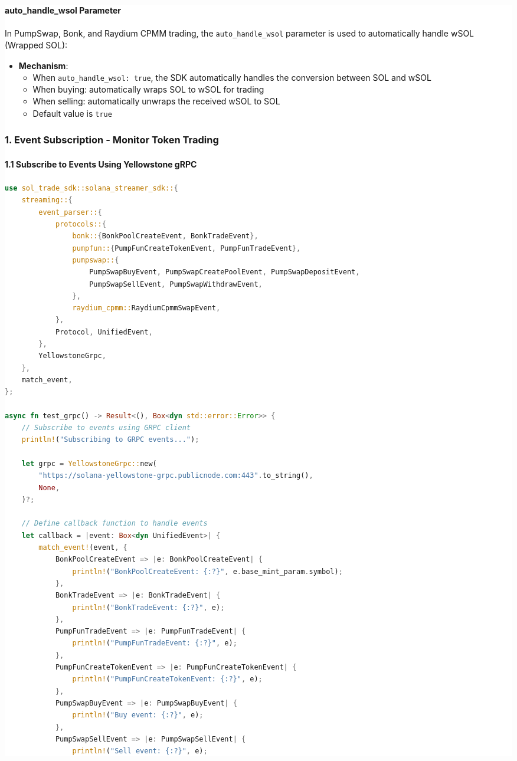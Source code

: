 #### auto_handle_wsol Parameter

In PumpSwap, Bonk, and Raydium CPMM trading, the `auto_handle_wsol` parameter is used to automatically handle wSOL (Wrapped SOL):

- **Mechanism**:
  - When `auto_handle_wsol: true`, the SDK automatically handles the conversion between SOL and wSOL
  - When buying: automatically wraps SOL to wSOL for trading
  - When selling: automatically unwraps the received wSOL to SOL
  - Default value is `true`

### 1. Event Subscription - Monitor Token Trading

#### 1.1 Subscribe to Events Using Yellowstone gRPC

```rust
use sol_trade_sdk::solana_streamer_sdk::{
    streaming::{
        event_parser::{
            protocols::{
                bonk::{BonkPoolCreateEvent, BonkTradeEvent},
                pumpfun::{PumpFunCreateTokenEvent, PumpFunTradeEvent},
                pumpswap::{
                    PumpSwapBuyEvent, PumpSwapCreatePoolEvent, PumpSwapDepositEvent,
                    PumpSwapSellEvent, PumpSwapWithdrawEvent,
                },
                raydium_cpmm::RaydiumCpmmSwapEvent,
            },
            Protocol, UnifiedEvent,
        },
        YellowstoneGrpc,
    },
    match_event,
};

async fn test_grpc() -> Result<(), Box<dyn std::error::Error>> {
    // Subscribe to events using GRPC client
    println!("Subscribing to GRPC events...");

    let grpc = YellowstoneGrpc::new(
        "https://solana-yellowstone-grpc.publicnode.com:443".to_string(),
        None,
    )?;

    // Define callback function to handle events
    let callback = |event: Box<dyn UnifiedEvent>| {
        match_event!(event, {
            BonkPoolCreateEvent => |e: BonkPoolCreateEvent| {
                println!("BonkPoolCreateEvent: {:?}", e.base_mint_param.symbol);
            },
            BonkTradeEvent => |e: BonkTradeEvent| {
                println!("BonkTradeEvent: {:?}", e);
            },
            PumpFunTradeEvent => |e: PumpFunTradeEvent| {
                println!("PumpFunTradeEvent: {:?}", e);
            },
            PumpFunCreateTokenEvent => |e: PumpFunCreateTokenEvent| {
                println!("PumpFunCreateTokenEvent: {:?}", e);
            },
            PumpSwapBuyEvent => |e: PumpSwapBuyEvent| {
                println!("Buy event: {:?}", e);
            },
            PumpSwapSellEvent => |e: PumpSwapSellEvent| {
                println!("Sell event: {:?}", e);
```
